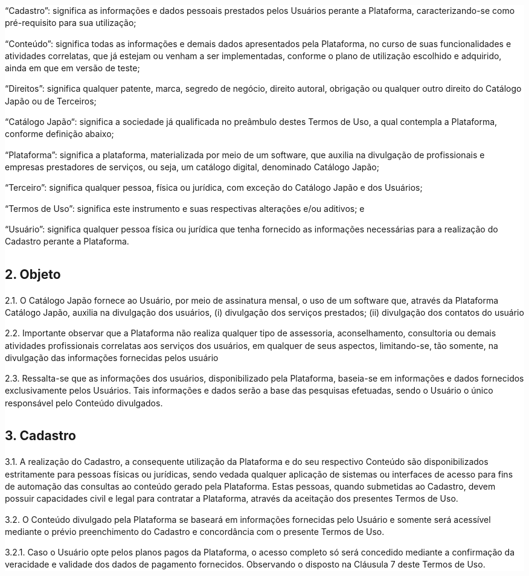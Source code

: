 “Cadastro”: significa as informações e dados pessoais prestados pelos Usuários perante a Plataforma, caracterizando-se como pré-requisito para sua utilização;

“Conteúdo”: significa todas as informações e demais dados apresentados pela Plataforma, no curso de suas funcionalidades e atividades correlatas, que já estejam ou venham a ser implementadas, conforme o plano de utilização escolhido e adquirido, ainda em que em versão de teste;

“Direitos”: significa qualquer patente, marca, segredo de negócio, direito autoral, obrigação ou qualquer outro direito do Catálogo Japão ou de Terceiros;

“Catálogo Japão“: significa a sociedade já qualificada no preâmbulo destes Termos de Uso, a qual contempla a Plataforma, conforme definição abaixo;

“Plataforma”: significa a plataforma, materializada por meio de um software, que auxilia na divulgação de profissionais e empresas prestadores de serviços, ou seja, um catálogo digital, denominado Catálogo Japão;

“Terceiro”: significa qualquer pessoa, física ou jurídica, com exceção do Catálogo Japão e dos Usuários;

“Termos de Uso”: significa este instrumento e suas respectivas alterações e/ou aditivos; e

“Usuário”: significa qualquer pessoa física ou jurídica que tenha fornecido as informações necessárias para a realização do Cadastro perante a Plataforma.


## 2. Objeto

2.1. O Catálogo Japão fornece ao Usuário, por meio de assinatura mensal, o uso de um software que, através da Plataforma Catálogo Japão, auxilia na divulgação dos usuários, (i) divulgação dos serviços prestados; (ii) divulgação dos contatos do usuário

2.2. Importante observar que a Plataforma não realiza qualquer tipo de assessoria, aconselhamento, consultoria ou demais atividades profissionais correlatas aos serviços dos usuários, em qualquer de seus aspectos, limitando-se, tão somente, na divulgação das informações fornecidas pelos usuário

2.3. Ressalta-se que as informações dos usuários, disponibilizado pela Plataforma, baseia-se em informações e dados fornecidos exclusivamente pelos Usuários. Tais informações e dados serão a base das pesquisas efetuadas, sendo o Usuário o único responsável pelo Conteúdo divulgados.


## 3. Cadastro

3.1. A realização do Cadastro, a consequente utilização da Plataforma e do seu respectivo Conteúdo são disponibilizados estritamente para pessoas físicas ou jurídicas, sendo vedada qualquer aplicação de sistemas ou interfaces de acesso para fins de automação das consultas ao conteúdo gerado pela Plataforma. Estas pessoas, quando submetidas ao Cadastro, devem possuir capacidades civil e legal para contratar a Plataforma, através da aceitação dos presentes Termos de Uso.

3.2. O Conteúdo divulgado pela Plataforma se baseará em informações fornecidas pelo Usuário e somente será acessível mediante o prévio preenchimento do Cadastro e concordância com o presente Termos de Uso.

3.2.1. Caso o Usuário opte pelos planos pagos da Plataforma, o acesso completo só será concedido mediante a confirmação da veracidade e validade dos dados de pagamento fornecidos. Observando o disposto na Cláusula 7 deste Termos de Uso.
